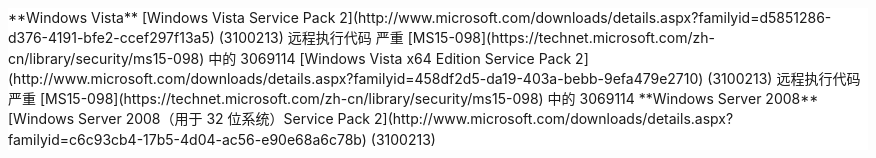 </td>
</tr>
<tr>
<td style="border:1px solid black;" colspan="4">
**Windows Vista**

</td>
</tr>
<tr>
<td style="border:1px solid black;">
[Windows Vista Service Pack 2](http://www.microsoft.com/downloads/details.aspx?familyid=d5851286-d376-4191-bfe2-ccef297f13a5)  
(3100213)

</td>
<td style="border:1px solid black;">
远程执行代码

</td>
<td style="border:1px solid black;">
严重

</td>
<td style="border:1px solid black;">
[MS15-098](https://technet.microsoft.com/zh-cn/library/security/ms15-098) 中的 3069114

</td>
</tr>
<tr>
<td style="border:1px solid black;">
[Windows Vista x64 Edition Service Pack 2](http://www.microsoft.com/downloads/details.aspx?familyid=458df2d5-da19-403a-bebb-9efa479e2710)  
(3100213)

</td>
<td style="border:1px solid black;">
远程执行代码

</td>
<td style="border:1px solid black;">
严重

</td>
<td style="border:1px solid black;">
[MS15-098](https://technet.microsoft.com/zh-cn/library/security/ms15-098) 中的 3069114

</td>
</tr>
<tr>
<td style="border:1px solid black;" colspan="4">
**Windows Server 2008**

</td>
</tr>
<tr>
<td style="border:1px solid black;">
[Windows Server 2008（用于 32 位系统）Service Pack 2](http://www.microsoft.com/downloads/details.aspx?familyid=c6c93cb4-17b5-4d04-ac56-e90e68a6c78b)  
(3100213)
